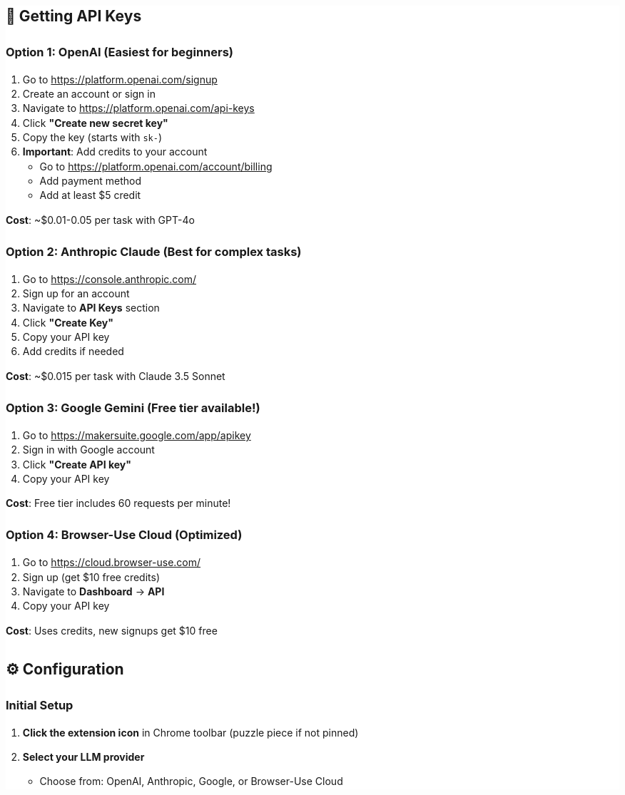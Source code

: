 ## 🔑 Getting API Keys

### Option 1: OpenAI (Easiest for beginners)

1. Go to https://platform.openai.com/signup
2. Create an account or sign in
3. Navigate to https://platform.openai.com/api-keys
4. Click **"Create new secret key"**
5. Copy the key (starts with `sk-`)
6. **Important**: Add credits to your account
   - Go to https://platform.openai.com/account/billing
   - Add payment method
   - Add at least $5 credit

**Cost**: ~$0.01-0.05 per task with GPT-4o

### Option 2: Anthropic Claude (Best for complex tasks)

1. Go to https://console.anthropic.com/
2. Sign up for an account
3. Navigate to **API Keys** section
4. Click **"Create Key"**
5. Copy your API key
6. Add credits if needed

**Cost**: ~$0.015 per task with Claude 3.5 Sonnet

### Option 3: Google Gemini (Free tier available!)

1. Go to https://makersuite.google.com/app/apikey
2. Sign in with Google account
3. Click **"Create API key"**
4. Copy your API key

**Cost**: Free tier includes 60 requests per minute!

### Option 4: Browser-Use Cloud (Optimized)

1. Go to https://cloud.browser-use.com/
2. Sign up (get $10 free credits)
3. Navigate to **Dashboard** → **API**
4. Copy your API key

**Cost**: Uses credits, new signups get $10 free

## ⚙️ Configuration

### Initial Setup

1. **Click the extension icon** in Chrome toolbar (puzzle piece if not pinned)

2. **Select your LLM provider**
   - Choose from: OpenAI, Anthropic, Google, or Browser-Use Cloud
